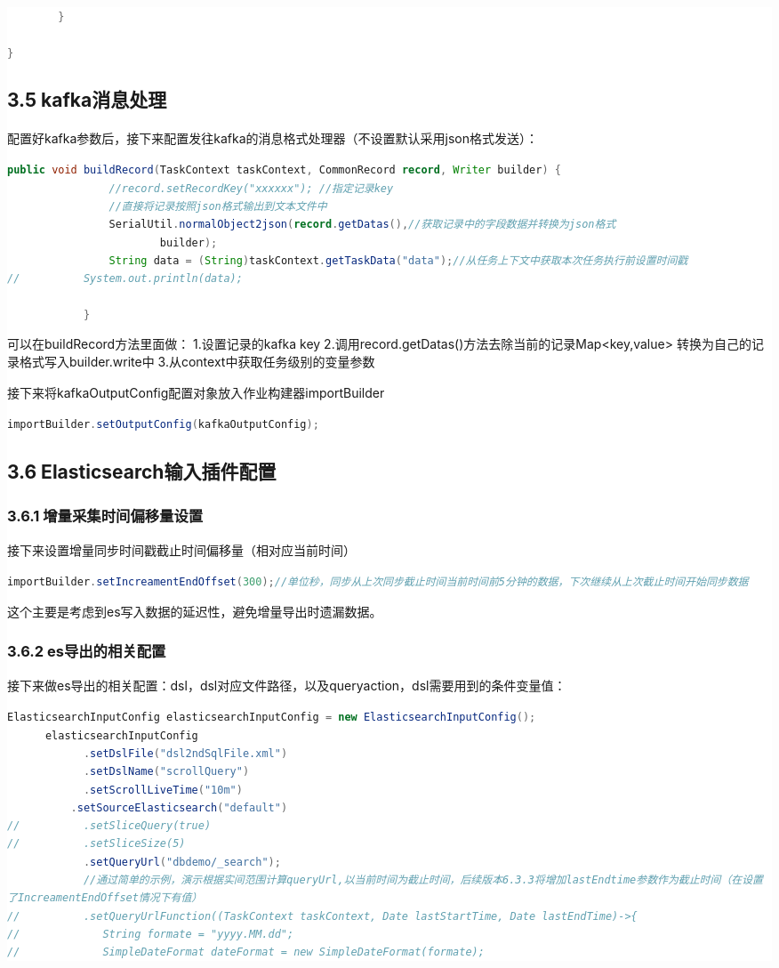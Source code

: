 ```java
		}

}
```



## 3.5 kafka消息处理

配置好kafka参数后，接下来配置发往kafka的消息格式处理器（不设置默认采用json格式发送）：


```java
public void buildRecord(TaskContext taskContext, CommonRecord record, Writer builder) {
				//record.setRecordKey("xxxxxx"); //指定记录key
				//直接将记录按照json格式输出到文本文件中
				SerialUtil.normalObject2json(record.getDatas(),//获取记录中的字段数据并转换为json格式
						builder);
				String data = (String)taskContext.getTaskData("data");//从任务上下文中获取本次任务执行前设置时间戳
//          System.out.println(data);

			}
```

可以在buildRecord方法里面做：
1.设置记录的kafka key
2.调用record.getDatas()方法去除当前的记录Map<key,value>
转换为自己的记录格式写入builder.write中
3.从context中获取任务级别的变量参数

接下来将kafkaOutputConfig配置对象放入作业构建器importBuilder

```java
importBuilder.setOutputConfig(kafkaOutputConfig);
```

## 3.6 Elasticsearch输入插件配置

### 3.6.1 增量采集时间偏移量设置

接下来设置增量同步时间戳截止时间偏移量（相对应当前时间）

```java
importBuilder.setIncreamentEndOffset(300);//单位秒，同步从上次同步截止时间当前时间前5分钟的数据，下次继续从上次截止时间开始同步数据
```



这个主要是考虑到es写入数据的延迟性，避免增量导出时遗漏数据。

### 3.6.2 es导出的相关配置

接下来做es导出的相关配置：dsl，dsl对应文件路径，以及queryaction，dsl需要用到的条件变量值：

```java
ElasticsearchInputConfig elasticsearchInputConfig = new ElasticsearchInputConfig();
      elasticsearchInputConfig
            .setDslFile("dsl2ndSqlFile.xml")
            .setDslName("scrollQuery")
            .setScrollLiveTime("10m")
          .setSourceElasticsearch("default")
//          .setSliceQuery(true)
//          .setSliceSize(5)
            .setQueryUrl("dbdemo/_search");
            //通过简单的示例，演示根据实间范围计算queryUrl,以当前时间为截止时间，后续版本6.3.3将增加lastEndtime参数作为截止时间（在设置了IncreamentEndOffset情况下有值）
//          .setQueryUrlFunction((TaskContext taskContext, Date lastStartTime, Date lastEndTime)->{
//             String formate = "yyyy.MM.dd";
//             SimpleDateFormat dateFormat = new SimpleDateFormat(formate);
```